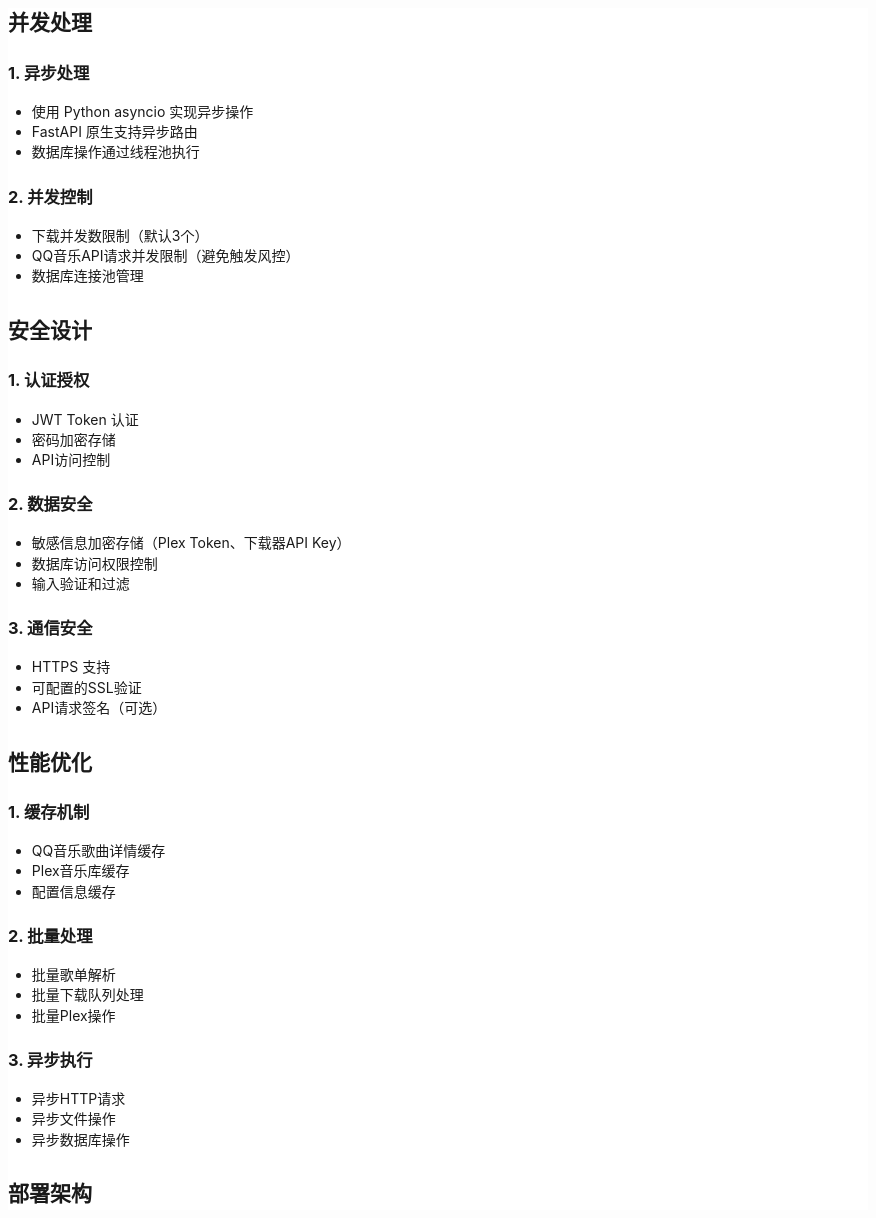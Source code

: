 ## 并发处理

### 1. 异步处理
- 使用 Python asyncio 实现异步操作
- FastAPI 原生支持异步路由
- 数据库操作通过线程池执行

### 2. 并发控制
- 下载并发数限制（默认3个）
- QQ音乐API请求并发限制（避免触发风控）
- 数据库连接池管理

## 安全设计

### 1. 认证授权
- JWT Token 认证
- 密码加密存储
- API访问控制

### 2. 数据安全
- 敏感信息加密存储（Plex Token、下载器API Key）
- 数据库访问权限控制
- 输入验证和过滤

### 3. 通信安全
- HTTPS 支持
- 可配置的SSL验证
- API请求签名（可选）

## 性能优化

### 1. 缓存机制
- QQ音乐歌曲详情缓存
- Plex音乐库缓存
- 配置信息缓存

### 2. 批量处理
- 批量歌单解析
- 批量下载队列处理
- 批量Plex操作

### 3. 异步执行
- 异步HTTP请求
- 异步文件操作
- 异步数据库操作

## 部署架构
